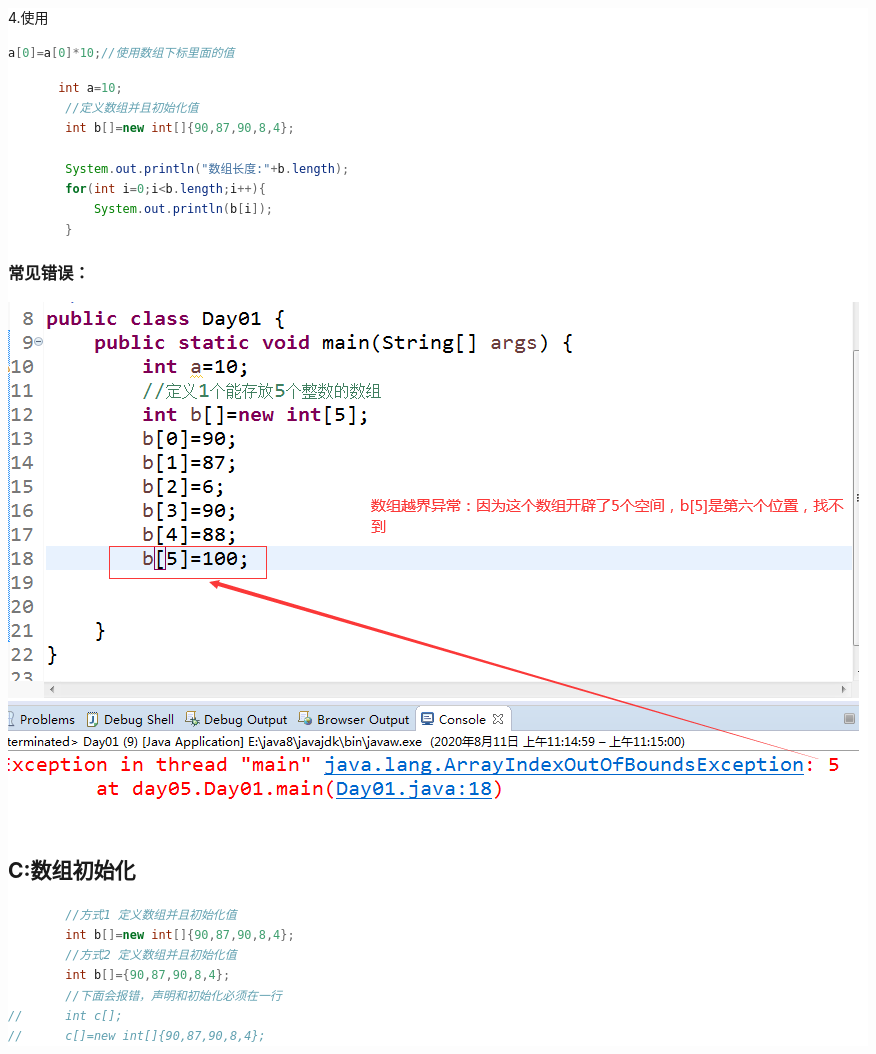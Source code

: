 4.使用

```java
a[0]=a[0]*10;//使用数组下标里面的值
```

```java
       int a=10;
		//定义数组并且初始化值
		int b[]=new int[]{90,87,90,8,4}; 
		
		System.out.println("数组长度:"+b.length);
		for(int i=0;i<b.length;i++){
			System.out.println(b[i]);			
		}
```



### 常见错误：

![](images/tu32.png)



## C:数组初始化

```java
		//方式1 定义数组并且初始化值
		int b[]=new int[]{90,87,90,8,4};
		//方式2 定义数组并且初始化值
		int b[]={90,87,90,8,4};
		//下面会报错，声明和初始化必须在一行
//		int c[];
//		c[]=new int[]{90,87,90,8,4};
```
